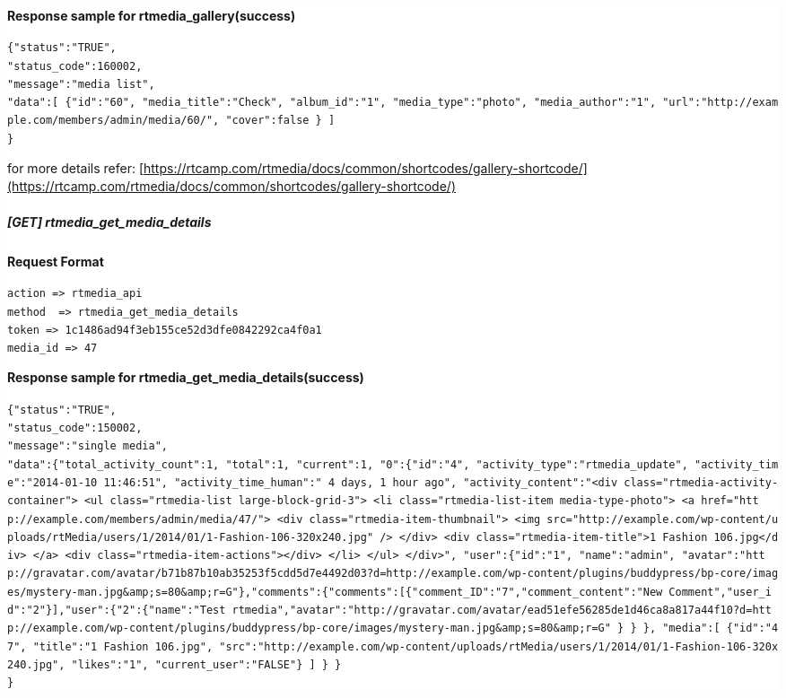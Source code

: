 
**Response sample for rtmedia_gallery(success)**

    
    {"status":"TRUE",
    "status_code":160002,
    "message":"media list",
    "data":[ {"id":"60", "media_title":"Check", "album_id":"1", "media_type":"photo", "media_author":"1", "url":"http://example.com/members/admin/media/60/", "cover":false } ]
    }


for more details refer: [https://rtcamp.com/rtmedia/docs/common/shortcodes/gallery-shortcode/](https://rtcamp.com/rtmedia/docs/common/shortcodes/gallery-shortcode/)


##### [GET] rtmedia_get_media_details


**Request Format**

    
    action => rtmedia_api	
    method	=> rtmedia_get_media_details
    token => 1c1486ad94f3eb155ce52d3dfe0842292ca4f0a1
    media_id => 47


**Response sample for rtmedia_get_media_details(success)**

    
    {"status":"TRUE",
    "status_code":150002,
    "message":"single media",
    "data":{"total_activity_count":1, "total":1, "current":1, "0":{"id":"4", "activity_type":"rtmedia_update", "activity_time":"2014-01-10 11:46:51", "activity_time_human":" 4 days, 1 hour ago", "activity_content":"<div class="rtmedia-activity-container"> <ul class="rtmedia-list large-block-grid-3"> <li class="rtmedia-list-item media-type-photo"> <a href="http://example.com/members/admin/media/47/"> <div class="rtmedia-item-thumbnail"> <img src="http://example.com/wp-content/uploads/rtMedia/users/1/2014/01/1-Fashion-106-320x240.jpg" /> </div> <div class="rtmedia-item-title">1 Fashion 106.jpg</div> </a> <div class="rtmedia-item-actions"></div> </li> </ul> </div>", "user":{"id":"1", "name":"admin", "avatar":"http://gravatar.com/avatar/b71b87b10ab35253f5cdd5d7e4492d03?d=http://example.com/wp-content/plugins/buddypress/bp-core/images/mystery-man.jpg&amp;s=80&amp;r=G"},"comments":{"comments":[{"comment_ID":"7","comment_content":"New Comment","user_id":"2"}],"user":{"2":{"name":"Test rtmedia","avatar":"http://gravatar.com/avatar/ead51efe56285de1d46ca8a817a44f10?d=http://example.com/wp-content/plugins/buddypress/bp-core/images/mystery-man.jpg&amp;s=80&amp;r=G" } } }, "media":[ {"id":"47", "title":"1 Fashion 106.jpg", "src":"http://example.com/wp-content/uploads/rtMedia/users/1/2014/01/1-Fashion-106-320x240.jpg", "likes":"1", "current_user":"FALSE"} ] } }
    }
